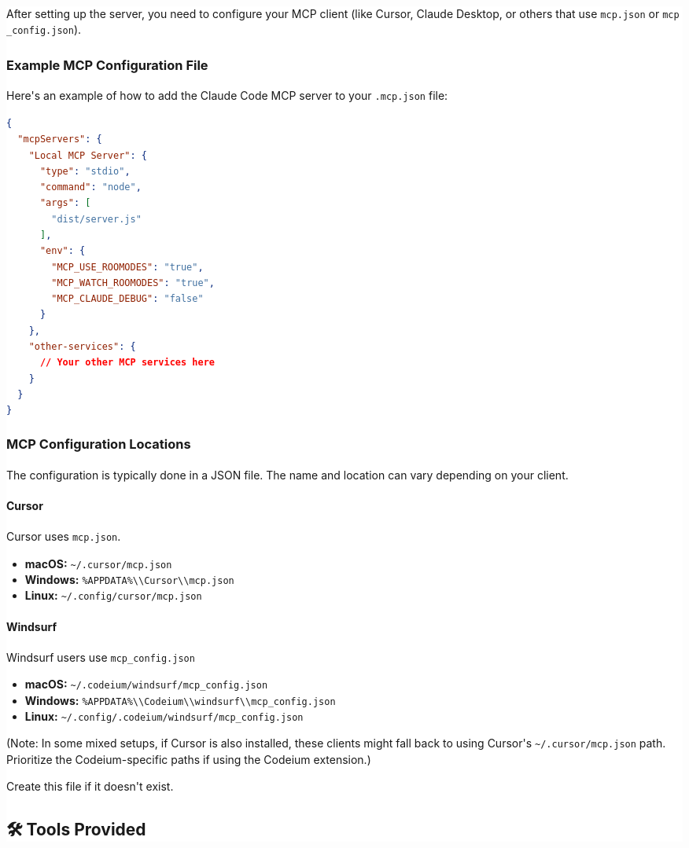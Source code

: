 After setting up the server, you need to configure your MCP client (like Cursor, Claude Desktop, or others that use `mcp.json` or `mcp_config.json`).

### Example MCP Configuration File

Here's an example of how to add the Claude Code MCP server to your `.mcp.json` file:

```json
{
  "mcpServers": {
    "Local MCP Server": {
      "type": "stdio",
      "command": "node",
      "args": [
        "dist/server.js"
      ],
      "env": {
        "MCP_USE_ROOMODES": "true",
        "MCP_WATCH_ROOMODES": "true",
        "MCP_CLAUDE_DEBUG": "false"
      }
    },
    "other-services": {
      // Your other MCP services here
    }
  }
}
```

### MCP Configuration Locations

The configuration is typically done in a JSON file. The name and location can vary depending on your client.

#### Cursor

Cursor uses `mcp.json`.
- **macOS:** `~/.cursor/mcp.json`
- **Windows:** `%APPDATA%\\Cursor\\mcp.json`
- **Linux:** `~/.config/cursor/mcp.json`

#### Windsurf

Windsurf users use `mcp_config.json`
- **macOS:** `~/.codeium/windsurf/mcp_config.json`
- **Windows:** `%APPDATA%\\Codeium\\windsurf\\mcp_config.json`
- **Linux:** `~/.config/.codeium/windsurf/mcp_config.json`

(Note: In some mixed setups, if Cursor is also installed, these clients might fall back to using Cursor's `~/.cursor/mcp.json` path. Prioritize the Codeium-specific paths if using the Codeium extension.)

Create this file if it doesn't exist.

## 🛠️ Tools Provided
